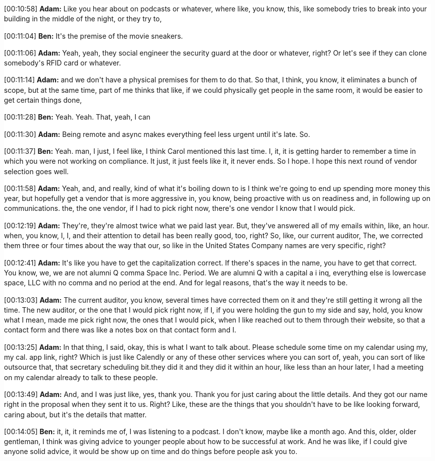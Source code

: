 [00:10:58] **Adam:** Like you hear about on podcasts or whatever, where like, you know, this, like somebody tries to break into your building in the middle of the night, or they try to,

[00:11:04] **Ben:** It's the premise of the movie sneakers.

[00:11:06] **Adam:** Yeah, yeah, they social engineer the security guard at the door or whatever, right? Or let's see if they can clone somebody's RFID card or whatever.

[00:11:14] **Adam:** and we don't have a physical premises for them to do that. So that, I think, you know, it eliminates a bunch of scope, but at the same time, part of me thinks that like, if we could physically get people in the same room, it would be easier to get certain things done,

[00:11:28] **Ben:** Yeah. Yeah. That, yeah, I can

[00:11:30] **Adam:** Being remote and async makes everything feel less urgent until it's late. So.

[00:11:37] **Ben:** Yeah. man, I just, I feel like, I think Carol mentioned this last time. I, it, it is getting harder to remember a time in which you were not working on compliance. It just, it just feels like it, it never ends. So I hope. I hope this next round of vendor selection goes well.

[00:11:58] **Adam:** Yeah, and, and really, kind of what it's boiling down to is I think we're going to end up spending more money this year, but hopefully get a vendor that is more aggressive in, you know, being proactive with us on readiness and, in following up on communications. the, the one vendor, if I had to pick right now, there's one vendor I know that I would pick.

[00:12:19] **Adam:** They're, they're almost twice what we paid last year. But, they've answered all of my emails within, like, an hour. when, you know, I, I, and their attention to detail has been really good, too, right? So, like, our current auditor, The, we corrected them three or four times about the way that our, so like in the United States Company names are very specific, right?

[00:12:41] **Adam:** It's like you have to get the capitalization correct. If there's spaces in the name, you have to get that correct. You know, we, we are not alumni Q comma Space Inc. Period. We are alumni Q with a capital a i inq, everything else is lowercase space, LLC with no comma and no period at the end. And for legal reasons, that's the way it needs to be.

[00:13:03] **Adam:** The current auditor, you know, several times have corrected them on it and they're still getting it wrong all the time. The new auditor, or the one that I would pick right now, if I, if you were holding the gun to my side and say, hold, you know what I mean, made me pick right now, the ones that I would pick, when I like reached out to them through their website, so that a contact form and there was like a notes box on that contact form and I.

[00:13:25] **Adam:** In that thing, I said, okay, this is what I want to talk about. Please schedule some time on my calendar using my, my cal. app link, right? Which is just like Calendly or any of these other services where you can sort of, yeah, you can sort of like outsource that, that secretary scheduling bit.they did it and they did it within an hour, like less than an hour later, I had a meeting on my calendar already to talk to these people.

[00:13:49] **Adam:** And, and I was just like, yes, thank you. Thank you for just caring about the little details. And they got our name right in the proposal when they sent it to us. Right? Like, these are the things that you shouldn't have to be like looking forward, caring about, but it's the details that matter.

[00:14:05] **Ben:** it, it, it reminds me of, I was listening to a podcast. I don't know, maybe like a month ago. And this, older, older gentleman, I think was giving advice to younger people about how to be successful at work. And he was like, if I could give anyone solid advice, it would be show up on time and do things before people ask you to.


[working-code]: https://workingcode.dev/
[working-code-discord]: https://workingcode.dev/discord/
[working-code-instagram]: https://www.instagram.com/workingcodepod/
[working-code-patreon]: https://www.patreon.com/workingcodepod
[working-code-twitter]: https://twitter.com/WorkingCodePod
[github]: https://github.com/WorkingCodePod/workingcode/blob/main/src/episodes/184-solving-world-peace-with-code-comments.md
